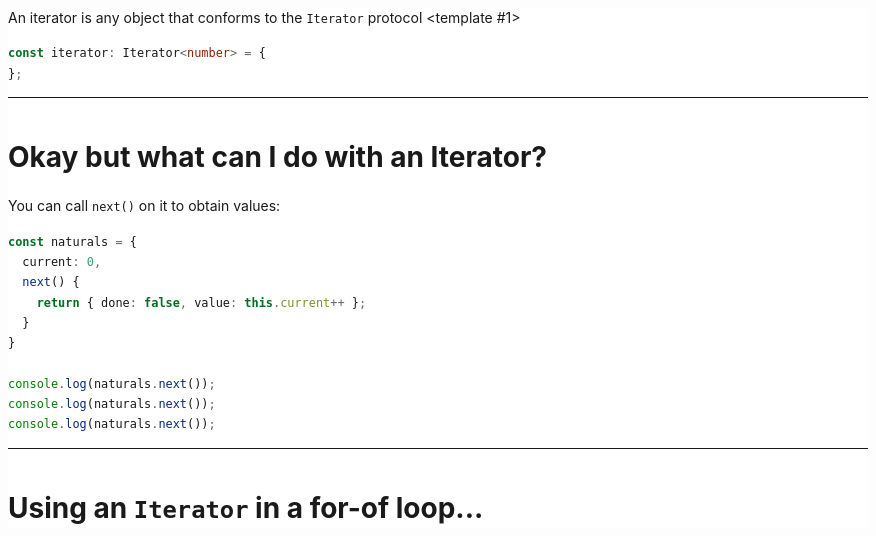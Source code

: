 An iterator is any object that conforms to the <code>Iterator</code> protocol
<v-switch>
<template #1>
```typescript {*} twoslash
const iterator: Iterator<number> = {
};
```
</template>
<template #2>
Let's fix it!
```typescript {monaco-run}{height: '150px'}
const iterator: Iterator<number> = {
};
```
</template>
</v-switch>


---

# Okay but what can I do with an Iterator?

You can call `next()` on it to obtain values:
```typescript {monaco-run} {showOutputAt:'+1'}
const naturals = {
  current: 0,
  next() {
    return { done: false, value: this.current++ };
  }
}

console.log(naturals.next());
console.log(naturals.next());
console.log(naturals.next());
```

---

# Using an <code>Iterator</code> in a for-of loop...
<v-switch>
<template #1>
...is not possible...
```typescript {8} twoslash
const naturals = {
  current: 0,
  next() {
    return { done: false, value: this.current++ };
  },
}

for (const n of naturals) {
  if (n >= 5) {
    break;
  }
  console.log(n)
}
```
</template>
<template #2>
...because an <code>Iterable</code> is required, let's fix it:
```typescript {monaco-run}
const naturals = {
  current: 0,
  next() {
```